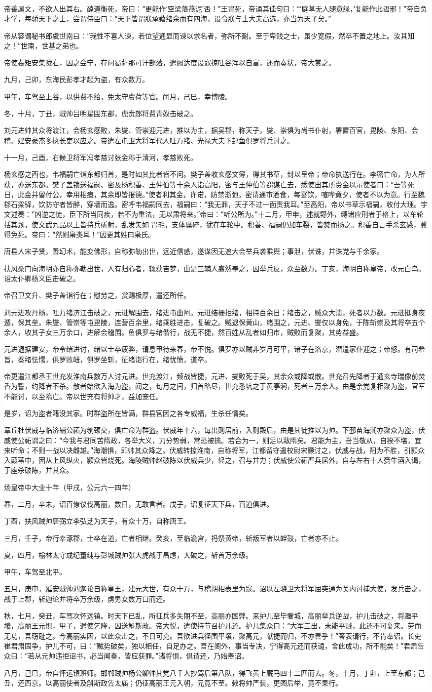 帝善属文，不欲人出其右。薛道衡死，帝曰：“更能作‘空梁落燕泥’否！”王胄死，帝诵其佳句曰：“‘庭草无人随意绿，’复能作此语邪！”帝自负才学，每骄天下之士，尝谓侍臣曰：“天下皆谓朕承藉绪余而有四海，设令朕与士大夫高选，亦当为天子矣。”

帝从容谓秘书郎虞世南曰：“我性不喜人谏，若位望通显而谏以求名者，弥所不耐。至于卑贱之士，虽少宽假，然卒不置之地上。汝其知之！”世南，世基之弟也。

帝使裴矩安集陇右，因之会宁，存问曷萨那可汗部落，遣阙达度设寇掠吐谷浑以自富，还而奏状，帝大赏之。

九月，己卯，东海民彭孝才起为盗，有众数万。

甲午，车驾至上谷，以供费不给，免太守虞荷等官。闰月，己巳，幸博陵。

冬，十月，丁丑，贼帅吕明星围东郡，虎贲郎将费青奴击破之。

刘元进帅其众将渡江，会杨玄感败，朱燮、管崇迎元进，推以为主，据吴郡，称天子，燮、崇俱为尚书仆射，署置百官，毘陵、东阳、会稽、建安豪杰多执长吏以应之。帝遣左屯卫大将军代人吐万绪、光禄大夫下邽鱼俱罗将兵讨之。

十一月，己酉，右候卫将军冯孝慈讨张金称于清河，孝慈败死。

杨玄感之西也，韦福嗣亡诣东都归首，是时如其比者皆不问。樊子盖收玄感文簿，得其书草，封以呈帝；帝命执送行在。李密亡命，为人所获，亦送东都。樊子盖锁送福嗣、密及杨积善、王仲伯等十余人诣高阳，密与王仲伯等窃谋亡去，悉使出其所赍金以示使者曰：“吾等死日，此金并留付公，幸用相瘗，其余即皆报德。”使者利其金，许诺，防禁渐弛。密请通市酒食，每宴饮，喧哗竟夕，使者不以为意。行至魏郡石梁驿，饮防守者皆醉，穿墙而逸。密呼韦福嗣同去，福嗣曰：“我无罪，天子不过一面责我耳。”至高阳，帝以书草示福嗣，收付大理。宇文述奏：“凶逆之徒，臣下所当同疾，若不为重法，无以肃将来。”帝曰：“听公所为。”十二月，甲申，述就野外，缚诸应刑者于格上，以车轮括其颈，使文武九品以上皆持兵斫射，乱发矢如 胃毛，支体糜碎，犹在车轮中。积善、福嗣仍加车裂，皆焚而扬之。积善自言手杀玄感，冀得免死。帝曰：“然则枭类耳！”因更其姓曰枭氏。

唐县人宋子贤，善幻术，能变佛形，自称弥勒出世，远近信惑，遂谋因无遮大会举兵袭乘舆；事泄，伏诛，并诛党与千余家。

扶风桑门向海明亦自称弥勒出世，人有归心者，辄获吉梦，由是三辅人翕然奉之，因举兵反，众至数万。丁亥，海明自称皇帝，改元白乌。诏太仆卿杨义臣击破之。

帝召卫文升、樊子盖诣行在；慰劳之，赏赐极厚，遣还所任。

刘元进攻丹杨，吐万绪济江击破之，元进解围去，绪进屯曲阿。元进结栅拒绪，相持百余日；绪击之，贼众大溃，死者以万数。元进挺身夜遁，保其垒。朱燮、管崇等屯毘陵，连营百余里，绪乘胜进击，复破之。贼退保黄山，绪围之，元进、燮仅以身免，于陈斩崇及其将卒五个余人，收其子女三万余口，进解会稽围。鱼俱罗与绪偕行，战无不捷，然百姓从乱者如归市，贼败而复聚，其势益盛。

元进退据建安，帝令绪进讨，绪以士卒疲弊，请息甲待来春，帝不悦。俱罗亦以贼非岁月可平，诸子在洛京，潜遣家仆迎之；帝怒。有司希旨，奏绪怯懦，俱罗败衄，俱罗坐斩，征绪诣行在，绪忧愤，道卒。

帝更遣江都丞王世充发淮南兵数万人讨元进。世充渡江，频战皆捷，元进、燮败死于吴，其余众或降或散。世充召先降者于通玄寺瑞像前焚香为誓，约降者不杀。散者始欲入海为盗，闻之，旬月之间，归首略尽，世充悉坑之于黄亭涧，死者三万余人。由是余党复相聚为盗，官军不能讨，以至隋亡。帝以世充有将帅才，益加宠任。

是岁，诏为盗者籍没其家。时群盗所在皆满，群县官因之各专威福，生杀任情矣。

章丘杜伏威与临济辅公祏为刎颈交，俱亡命为群盗。伏威年十六，每出则居前，入则殿后，由是其徒推以为帅。下邳苗海潮亦聚众为盗，伏威使公祏谓之曰：“今我与君同苦隋政，各举大义，力分势弱，常恐被擒。若合为一，则足以敌隋矣。君能为主，吾当敬从，自揆不堪，宜来听命；不则一战以决雌雄。”海潮惧，即帅其众降之。伏威转掠淮南，自称将军，江都留守遣校尉宋颢讨之，伏威与战，阳为不胜，引颢众入葭苇中，因从上风纵火，颢众皆烧死。海陵贼帅赵破陈以伏威兵少，轻之，召与并力；伏威使公祏严兵居外，自与左右十人赍牛酒入谒，于座杀破陈，并其众。

炀皇帝中大业十年（甲戌，公元六一四年）

春，二月，辛未，诏百僚议伐高丽，数日，无敢言者。戊子，诏复征天下兵，百道俱进。

丁酉，扶风贼帅唐弼立李弘芝为天子，有众十万，自称唐王。

三月，壬子，帝行幸涿郡，士卒在道，亡者相继。癸亥，至临渝宫，祃祭黄帝，斩叛军者以衅鼓，亡者亦不止。

夏，四月，榆林太守成纪董纯与彭城贼帅张大虎战于昌虑，大破之，斩首万余级。

甲午，车驾至北平。

五月，庚申，延安贼帅刘迦论自称皇王，建元大世，有众十万，与稽胡相表里为寇。诏以左骁卫大将军屈突通为关内讨捕大使，发兵击之，战于上郡，斩迦论并将卒万余级，虏男女数万口而还。

秋，七月，癸丑，车驾次怀远镇。时天下已乱，所征兵多失期不至，高丽亦困弊。来护儿至毕奢城，高丽举兵逆战，护儿击破之，将趣平壤，高丽王元惧，甲子，遣使乞降，囚送斛斯政。帝大悦，遣使持节召护儿还。护儿集众曰：“大军三出，未能平贼，此还不可复来。劳而无功，吾窃耻之。今高丽实困，以此众击之，不日可克。吾欲进兵径围平壤，聚高元，献捷而归，不亦善乎！”答表请行，不肯奉诏。长吏崔君肃固争，护儿不可，曰：“贼势破矣，独以相任，自足办之。吾在阃外，事当专决，宁得高元还而获谴，舍此成功，所不能矣！”君肃告众曰：“若从元帅违拒诏书，必当闻奏，皆应获罪。”诸将惧，俱请还，乃始奉诏。

八月，己巳，帝自怀远镇班师。邯郸贼帅杨公卿帅其党八千人抄驾后第八队，得飞黄上厩马四十二匹而去。冬，十月，丁卯，上至东都；己丑，还西京。以高丽使者及斛斯政告太庙；仍征高丽王元入朝，元竟不至。敕将帅严装，更图后举，竟不果行。
